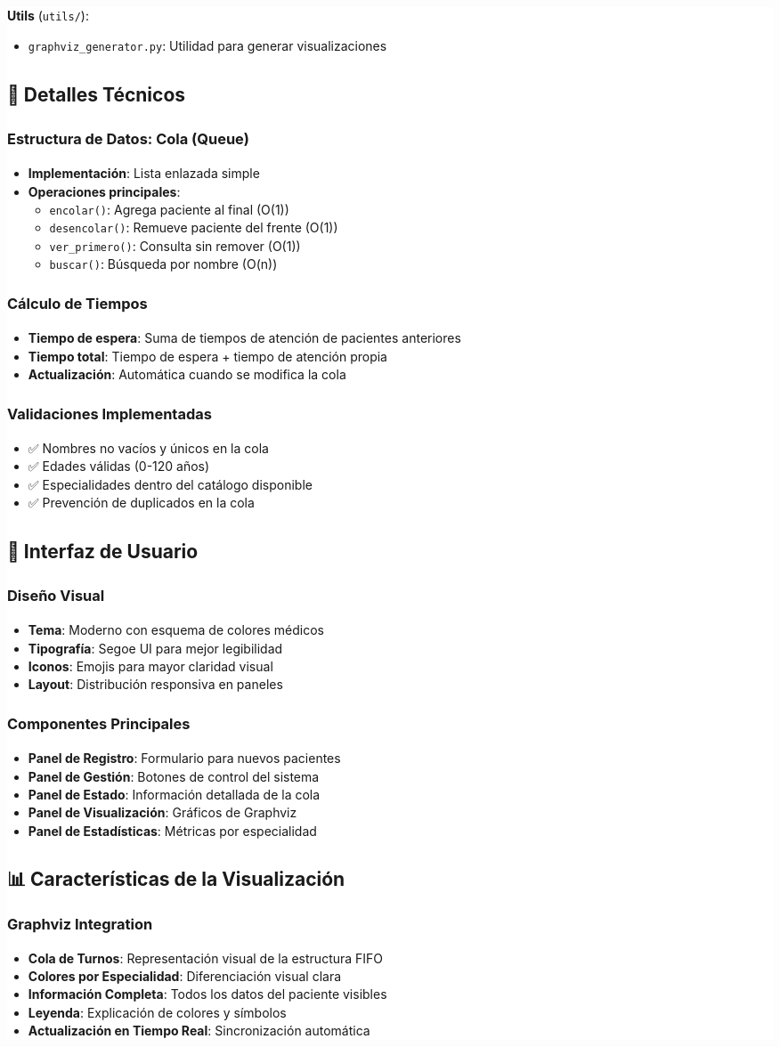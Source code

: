 **Utils** (`utils/`):
- `graphviz_generator.py`: Utilidad para generar visualizaciones

## 🔧 Detalles Técnicos

### Estructura de Datos: Cola (Queue)
- **Implementación**: Lista enlazada simple
- **Operaciones principales**:
  - `encolar()`: Agrega paciente al final (O(1))
  - `desencolar()`: Remueve paciente del frente (O(1))
  - `ver_primero()`: Consulta sin remover (O(1))
  - `buscar()`: Búsqueda por nombre (O(n))

### Cálculo de Tiempos
- **Tiempo de espera**: Suma de tiempos de atención de pacientes anteriores
- **Tiempo total**: Tiempo de espera + tiempo de atención propia
- **Actualización**: Automática cuando se modifica la cola

### Validaciones Implementadas
- ✅ Nombres no vacíos y únicos en la cola
- ✅ Edades válidas (0-120 años)
- ✅ Especialidades dentro del catálogo disponible
- ✅ Prevención de duplicados en la cola

## 🎨 Interfaz de Usuario

### Diseño Visual
- **Tema**: Moderno con esquema de colores médicos
- **Tipografía**: Segoe UI para mejor legibilidad
- **Iconos**: Emojis para mayor claridad visual
- **Layout**: Distribución responsiva en paneles

### Componentes Principales
- **Panel de Registro**: Formulario para nuevos pacientes
- **Panel de Gestión**: Botones de control del sistema
- **Panel de Estado**: Información detallada de la cola
- **Panel de Visualización**: Gráficos de Graphviz
- **Panel de Estadísticas**: Métricas por especialidad

## 📊 Características de la Visualización

### Graphviz Integration
- **Cola de Turnos**: Representación visual de la estructura FIFO
- **Colores por Especialidad**: Diferenciación visual clara
- **Información Completa**: Todos los datos del paciente visibles
- **Leyenda**: Explicación de colores y símbolos
- **Actualización en Tiempo Real**: Sincronización automática
